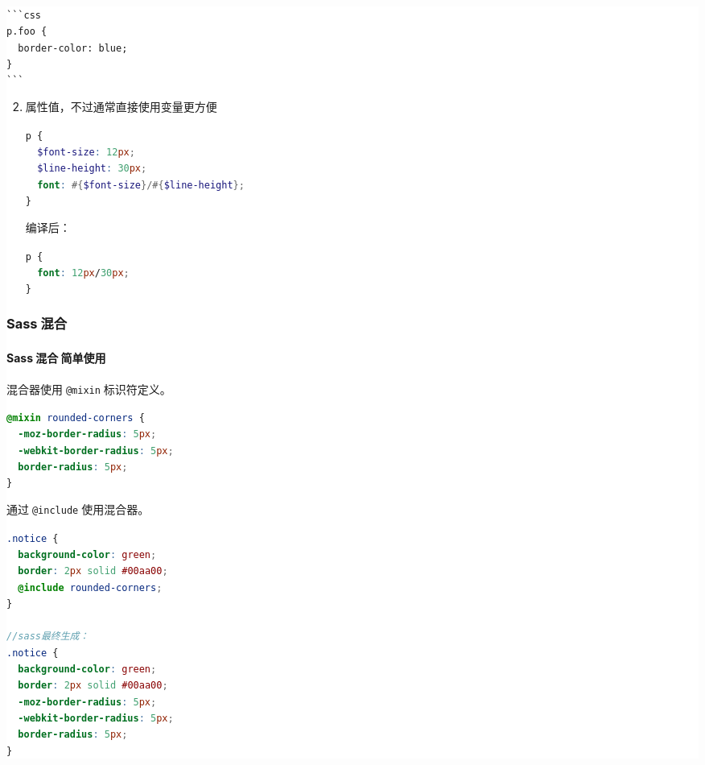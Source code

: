     ```css
    p.foo {
      border-color: blue;
    }
    ```

2. 属性值，不过通常直接使用变量更方便

    ```scss
    p {
      $font-size: 12px;
      $line-height: 30px;
      font: #{$font-size}/#{$line-height};
    }
    ```

    编译后：

    ```css
    p {
      font: 12px/30px;
    }
    ```

### Sass 混合

#### Sass 混合 简单使用

混合器使用 `@mixin` 标识符定义。

```scss
@mixin rounded-corners {
  -moz-border-radius: 5px;
  -webkit-border-radius: 5px;
  border-radius: 5px;
}
```

通过 `@include` 使用混合器。

```scss
.notice {
  background-color: green;
  border: 2px solid #00aa00;
  @include rounded-corners;
}

//sass最终生成：
.notice {
  background-color: green;
  border: 2px solid #00aa00;
  -moz-border-radius: 5px;
  -webkit-border-radius: 5px;
  border-radius: 5px;
}
```
